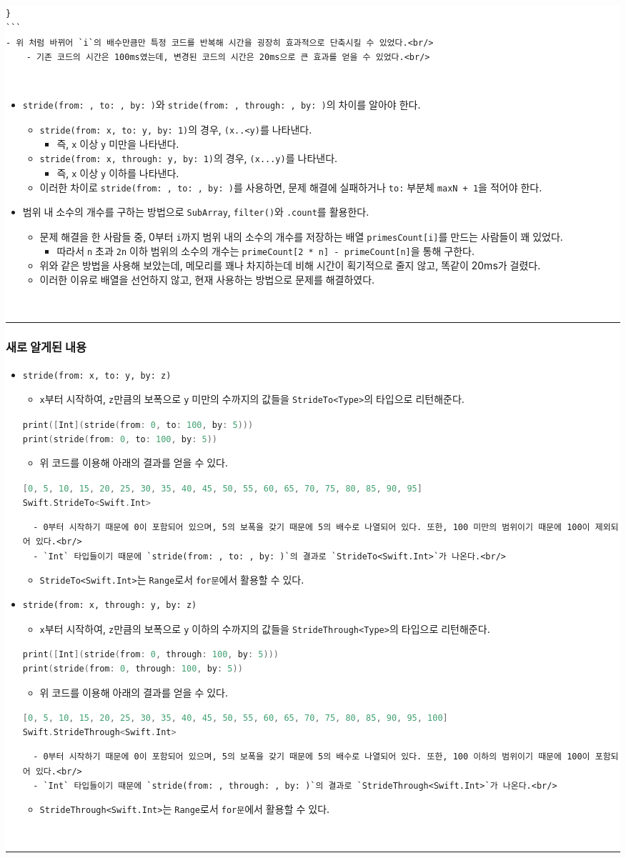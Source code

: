     }
    ```
    - 위 처럼 바뀌어 `i`의 배수만큼만 특정 코드를 반복해 시간을 굉장히 효과적으로 단축시킬 수 있었다.<br/>
        - 기존 코드의 시간은 100ms였는데, 변경된 코드의 시간은 20ms으로 큰 효과를 얻을 수 있었다.<br/>
<br/>

- `stride(from: , to: , by: )`와 `stride(from: , through: , by: )`의 차이를 알아야 한다.<br/>
    - `stride(from: x, to: y, by: 1)`의 경우, `(x..<y)`를 나타낸다.<br/>
        - 즉, `x` 이상 `y` 미만을 나타낸다.<br/>
    - `stride(from: x, through: y, by: 1)`의 경우, `(x...y)`를 나타낸다.<br/>
        - 즉, `x` 이상 `y` 이하를 나타낸다.<br/>
    - 이러한 차이로 `stride(from: , to: , by: )`를 사용하면, 문제 해결에 실패하거나 `to:` 부분체 `maxN + 1`을 적어야 한다.<br/>

- 범위 내 소수의 개수를 구하는 방법으로 `SubArray`, `filter()`와 `.count`를 활용한다.<br/> 
    - 문제 해결을 한 사람들 중, 0부터 `i`까지 범위 내의 소수의 개수를 저장하는 배열 `primesCount[i]`를 만드는 사람들이 꽤 있었다.<br/>
        - 따라서 `n` 초과 `2n` 이하 범위의 소수의 개수는 `primeCount[2 * n] - primeCount[n]`을 통해 구한다.<br/>
    - 위와 같은 방법을 사용해 보았는데, 메모리를 꽤나 차지하는데 비해 시간이 획기적으로 줄지 않고, 똑같이 20ms가 걸렸다.<br/>
    - 이러한 이유로 배열을 선언하지 않고, 현재 사용하는 방법으로 문제를 해결하였다.<br/>

<br/>

---
### 새로 알게된 내용<br/>
- `stride(from: x, to: y, by: z)`<br/>
    - `x`부터 시작하여, `z`만큼의 보폭으로 `y` 미만의 수까지의 값들을 `StrideTo<Type>`의 타입으로 리턴해준다.<br/>
    ```Swift
    print([Int](stride(from: 0, to: 100, by: 5)))
    print(stride(from: 0, to: 100, by: 5))
    ```
    - 위 코드를 이용해 아래의 결과를 얻을 수 있다.<br/>
    ```Swift
    [0, 5, 10, 15, 20, 25, 30, 35, 40, 45, 50, 55, 60, 65, 70, 75, 80, 85, 90, 95]
    Swift.StrideTo<Swift.Int>
    ```
        - 0부터 시작하기 때문에 0이 포함되어 있으며, 5의 보폭을 갖기 때문에 5의 배수로 나열되어 있다. 또한, 100 미만의 범위이기 때문에 100이 제외되어 있다.<br/>
        - `Int` 타입들이기 때문에 `stride(from: , to: , by: )`의 결과로 `StrideTo<Swift.Int>`가 나온다.<br/>
    - `StrideTo<Swift.Int>`는 `Range`로서 `for문`에서 활용할 수 있다.<br/>

    
- `stride(from: x, through: y, by: z)`<br/>
    - `x`부터 시작하여, `z`만큼의 보폭으로 `y` 이하의 수까지의 값들을 `StrideThrough<Type>`의 타입으로 리턴해준다.<br/>
    ```Swift
    print([Int](stride(from: 0, through: 100, by: 5)))
    print(stride(from: 0, through: 100, by: 5))
    ```
    - 위 코드를 이용해 아래의 결과를 얻을 수 있다.<br/>
    ```Swift
    [0, 5, 10, 15, 20, 25, 30, 35, 40, 45, 50, 55, 60, 65, 70, 75, 80, 85, 90, 95, 100]
    Swift.StrideThrough<Swift.Int>
    ```
        - 0부터 시작하기 때문에 0이 포함되어 있으며, 5의 보폭을 갖기 때문에 5의 배수로 나열되어 있다. 또한, 100 이하의 범위이기 때문에 100이 포함되어 있다.<br/>
        - `Int` 타입들이기 때문에 `stride(from: , through: , by: )`의 결과로 `StrideThrough<Swift.Int>`가 나온다.<br/>
    - `StrideThrough<Swift.Int>`는 `Range`로서 `for문`에서 활용할 수 있다.<br/>
<br/>

--- 